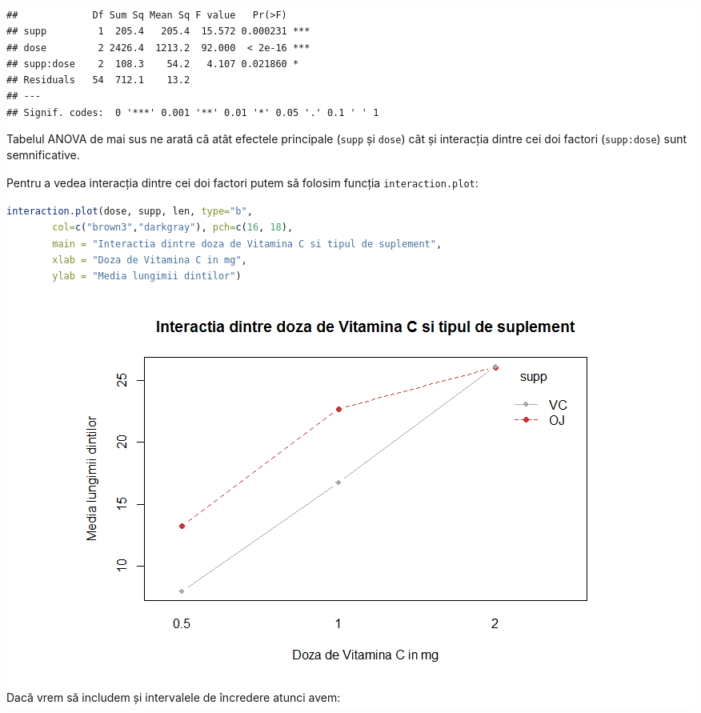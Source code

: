 ```
##             Df Sum Sq Mean Sq F value   Pr(>F)    
## supp         1  205.4   205.4  15.572 0.000231 ***
## dose         2 2426.4  1213.2  92.000  < 2e-16 ***
## supp:dose    2  108.3    54.2   4.107 0.021860 *  
## Residuals   54  712.1    13.2                     
## ---
## Signif. codes:  0 '***' 0.001 '**' 0.01 '*' 0.05 '.' 0.1 ' ' 1
```

Tabelul ANOVA de mai sus ne arată că atât efectele principale (`supp` și `dose`) cât și interacția dintre cei doi factori (`supp:dose`) sunt semnificative. 

Pentru a vedea interacția dintre cei doi factori putem să folosim funcția `interaction.plot`:


```r
interaction.plot(dose, supp, len, type="b",
        col=c("brown3","darkgray"), pch=c(16, 18),
        main = "Interactia dintre doza de Vitamina C si tipul de suplement",
        xlab = "Doza de Vitamina C in mg",
        ylab = "Media lungimii dintilor")
```

<img src="Lab_5_files/figure-html/unnamed-chunk-53-1.png" style="display: block; margin: auto;" />

Dacă vrem să includem și intervalele de încredere atunci avem:

